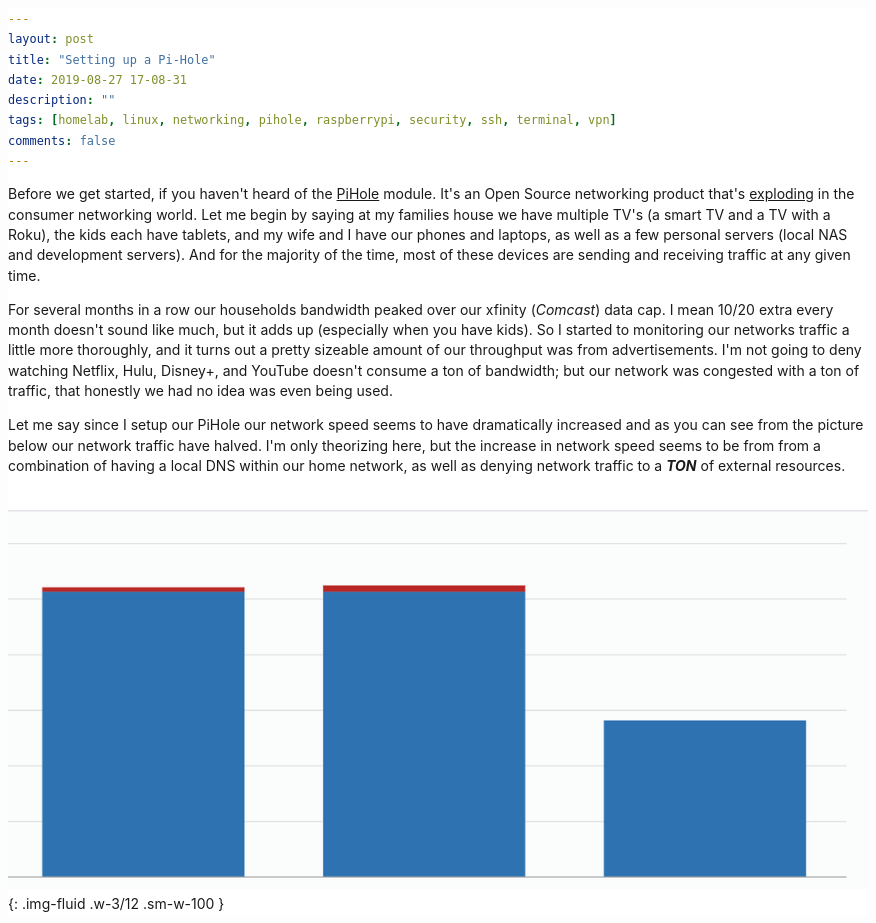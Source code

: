 ```yaml
---
layout: post
title: "Setting up a Pi-Hole"
date: 2019-08-27 17-08-31
description: ""
tags: [homelab, linux, networking, pihole, raspberrypi, security, ssh, terminal, vpn]
comments: false
---
```


Before we get started, if you haven't heard of the [PiHole](https://pi-hole.net/) module.
It's an Open Source networking product that's [exploding](https://www.reddit.com/r/pihole/) in the consumer networking world.
Let me begin by saying at my families house we have multiple TV's (a smart TV and a TV with a Roku), the kids each have tablets, and my wife and I have our phones and laptops, as well as a few personal servers (local NAS and development servers). And for the majority of the time, most of these devices are sending and receiving traffic at any given time.

For several months in a row our households bandwidth peaked over our xfinity (*Comcast*) data cap.
I mean $10/$20 extra every month doesn't sound like much, but it adds up (especially when you have kids).
So I started to monitoring our networks traffic a little more thoroughly, and it turns out a pretty sizeable amount of our throughput was from advertisements. I'm not going to deny watching Netflix, Hulu, Disney+, and YouTube doesn't consume a ton of bandwidth; but our network was congested with a ton of traffic, that honestly we had no idea was even being used.

Let me say since I setup our PiHole our network speed seems to have dramatically increased and as you can see from the picture below our network traffic have halved. I'm only theorizing here, but the increase in network speed seems to be from from a combination of having a local DNS within our home network, as well as denying network traffic to a _**TON**_ of external resources.

![](/images/posts/setting_up_a_pihole/network_traffic.png){: .img-fluid .w-3/12 .sm-w-100 }


[//]: Abbreviations